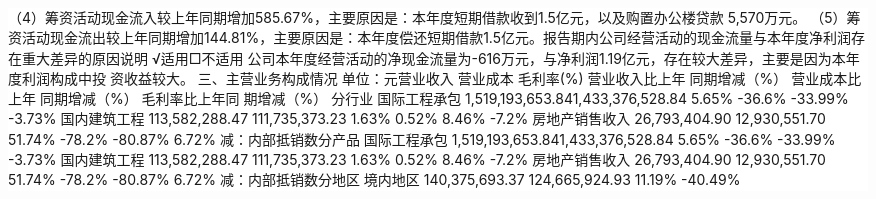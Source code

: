 （4）筹资活动现金流入较上年同期增加585.67%，主要原因是：本年度短期借款收到1.5亿元，以及购置办公楼贷款
5,570万元。
（5）筹资活动现金流出较上年同期增加144.81%，主要原因是：本年度偿还短期借款1.5亿元。报告期内公司经营活动的现金流量与本年度净利润存在重大差异的原因说明
√适用□不适用
公司本年度经营活动的净现金流量为-616万元，与净利润1.19亿元，存在较大差异，主要是因为本年度利润构成中投
资收益较大。
三、主营业务构成情况
单位：元营业收入
营业成本
毛利率(%)
营业收入比上年
同期增减（%）
营业成本比上年
同期增减（%）
毛利率比上年同
期增减（%）
分行业
国际工程承包
1,519,193,653.841,433,376,528.84
5.65%
-36.6%
-33.99%
-3.73%
国内建筑工程
113,582,288.47
111,735,373.23
1.63%
0.52%
8.46%
-7.2%
房地产销售收入
26,793,404.90
12,930,551.70
51.74%
-78.2%
-80.87%
6.72%
减：内部抵销数分产品
国际工程承包
1,519,193,653.841,433,376,528.84
5.65%
-36.6%
-33.99%
-3.73%
国内建筑工程
113,582,288.47
111,735,373.23
1.63%
0.52%
8.46%
-7.2%
房地产销售收入
26,793,404.90
12,930,551.70
51.74%
-78.2%
-80.87%
6.72%
减：内部抵销数分地区
境内地区
140,375,693.37
124,665,924.93
11.19%
-40.49%